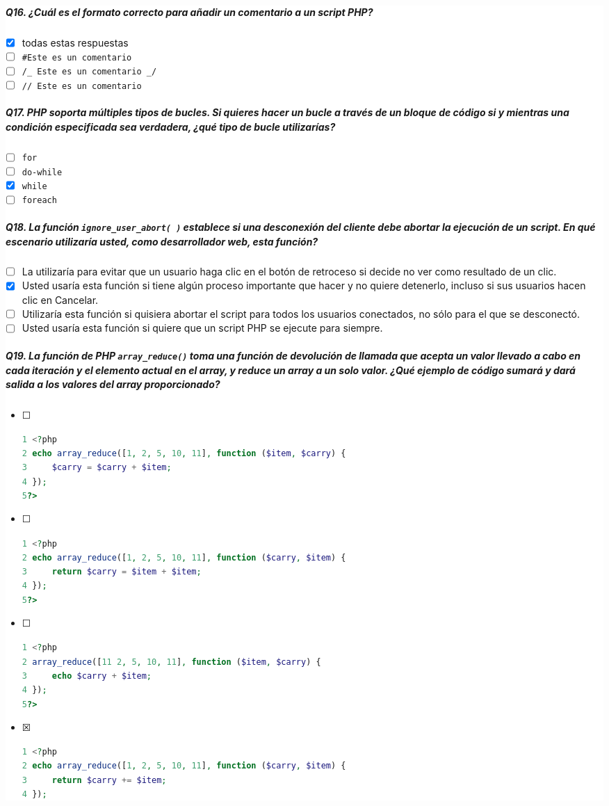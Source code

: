 ##### Q16. ¿Cuál es el formato correcto para añadir un comentario a un script PHP?

- [x] todas estas respuestas
- [ ] `#Este es un comentario`
- [ ] `/_ Este es un comentario _/`
- [ ] `// Este es un comentario`

##### Q17. PHP soporta múltiples tipos de bucles. Si quieres hacer un bucle a través de un bloque de código si y mientras una condición especificada sea verdadera, ¿qué tipo de bucle utilizarías?

- [ ] `for`
- [ ] `do-while`
- [x] `while`
- [ ] `foreach`

##### Q18. La función `ignore_user_abort( )` establece si una desconexión del cliente debe abortar la ejecución de un script. En qué escenario utilizaría usted, como desarrollador web, esta función?

- [ ] La utilizaría para evitar que un usuario haga clic en el botón de retroceso si decide no ver como resultado de un clic.
- [x] Usted usaría esta función si tiene algún proceso importante que hacer y no quiere detenerlo, incluso si sus usuarios hacen clic en Cancelar.
- [ ] Utilizaría esta función si quisiera abortar el script para todos los usuarios conectados, no sólo para el que se desconectó.
- [ ] Usted usaría esta función si quiere que un script PHP se ejecute para siempre.

##### Q19. La función de PHP `array_reduce()` toma una función de devolución de llamada que acepta un valor llevado a cabo en cada iteración y el elemento actual en el array, y reduce un array a un solo valor. ¿Qué ejemplo de código sumará y dará salida a los valores del array proporcionado?

- [ ]
  ```php
  1 <?php
  2 echo array_reduce([1, 2, 5, 10, 11], function ($item, $carry) {
  3     $carry = $carry + $item;
  4 });
  5?>
  ```
- [ ]
  ```php
  1 <?php
  2 echo array_reduce([1, 2, 5, 10, 11], function ($carry, $item) {
  3     return $carry = $item + $item;
  4 });
  5?>
  ```
- [ ]
  ```php
  1 <?php
  2 array_reduce([11 2, 5, 10, 11], function ($item, $carry) {
  3     echo $carry + $item;
  4 });
  5?>
  ```
- [x]
  ```php
  1 <?php
  2 echo array_reduce([1, 2, 5, 10, 11], function ($carry, $item) {
  3     return $carry += $item;
  4 });
  ```